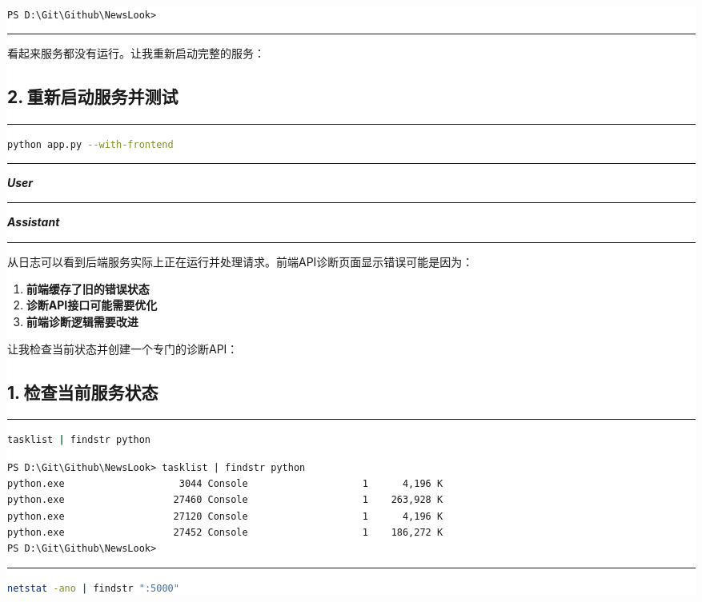 ```
PS D:\Git\Github\NewsLook>

```

---

看起来服务都没有运行。让我重新启动完整的服务：

## 2. 重新启动服务并测试

---

```bash
python app.py --with-frontend
```

---

_**User**_



---

_**Assistant**_



---

从日志可以看到后端服务实际上正在运行并处理请求。前端API诊断页面显示错误可能是因为：

1. **前端缓存了旧的错误状态**
2. **诊断API接口可能需要优化**
3. **前端诊断逻辑需要改进**

让我检查当前状态并创建一个专门的诊断API：

## 1. 检查当前服务状态

---

```bash
tasklist | findstr python
```

```
PS D:\Git\Github\NewsLook> tasklist | findstr python
python.exe                    3044 Console                    1      4,196 K
python.exe                   27460 Console                    1    263,928 K
python.exe                   27120 Console                    1      4,196 K
python.exe                   27452 Console                    1    186,272 K
PS D:\Git\Github\NewsLook>
```

---

```bash
netstat -ano | findstr ":5000"
```
